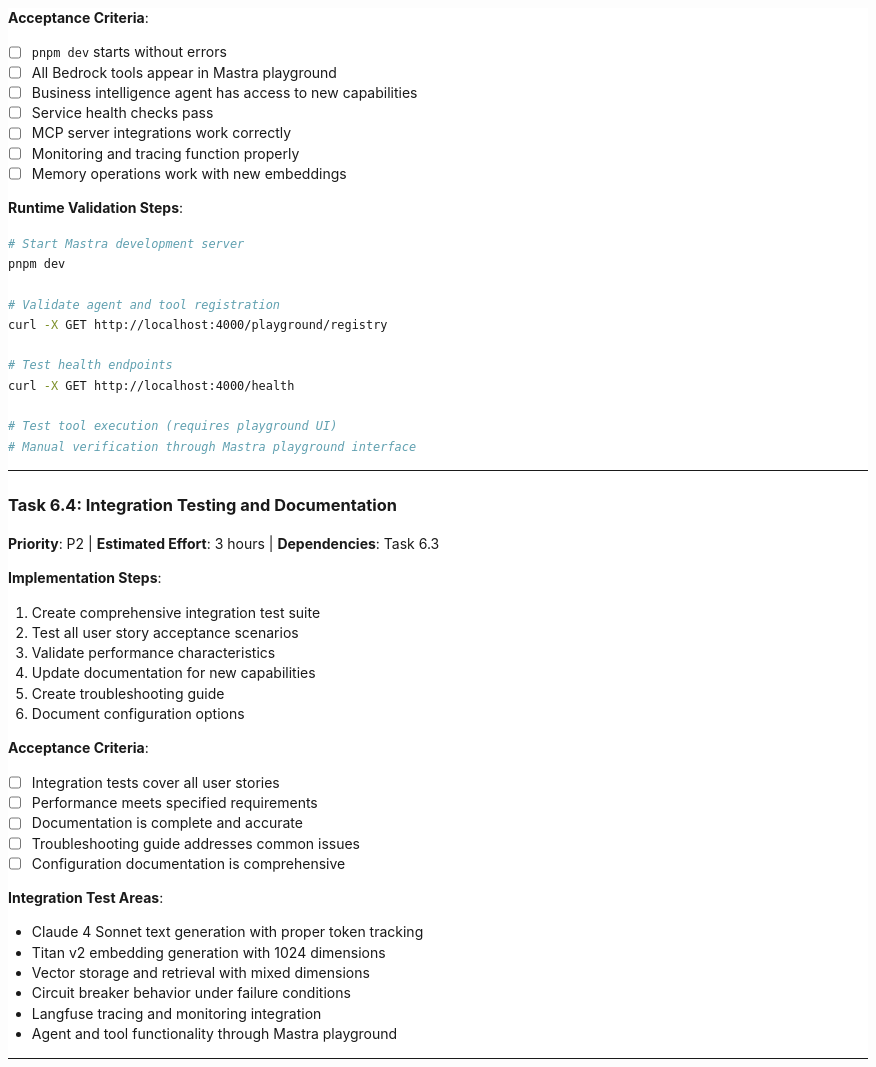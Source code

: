 **Acceptance Criteria**:
- [ ] `pnpm dev` starts without errors
- [ ] All Bedrock tools appear in Mastra playground
- [ ] Business intelligence agent has access to new capabilities
- [ ] Service health checks pass
- [ ] MCP server integrations work correctly
- [ ] Monitoring and tracing function properly
- [ ] Memory operations work with new embeddings

**Runtime Validation Steps**:
```bash
# Start Mastra development server
pnpm dev

# Validate agent and tool registration
curl -X GET http://localhost:4000/playground/registry

# Test health endpoints
curl -X GET http://localhost:4000/health

# Test tool execution (requires playground UI)
# Manual verification through Mastra playground interface
```

---

### Task 6.4: Integration Testing and Documentation
**Priority**: P2 | **Estimated Effort**: 3 hours | **Dependencies**: Task 6.3

**Implementation Steps**:
1. Create comprehensive integration test suite
2. Test all user story acceptance scenarios
3. Validate performance characteristics
4. Update documentation for new capabilities
5. Create troubleshooting guide
6. Document configuration options

**Acceptance Criteria**:
- [ ] Integration tests cover all user stories
- [ ] Performance meets specified requirements
- [ ] Documentation is complete and accurate
- [ ] Troubleshooting guide addresses common issues
- [ ] Configuration documentation is comprehensive

**Integration Test Areas**:
- Claude 4 Sonnet text generation with proper token tracking
- Titan v2 embedding generation with 1024 dimensions
- Vector storage and retrieval with mixed dimensions
- Circuit breaker behavior under failure conditions
- Langfuse tracing and monitoring integration
- Agent and tool functionality through Mastra playground

---
